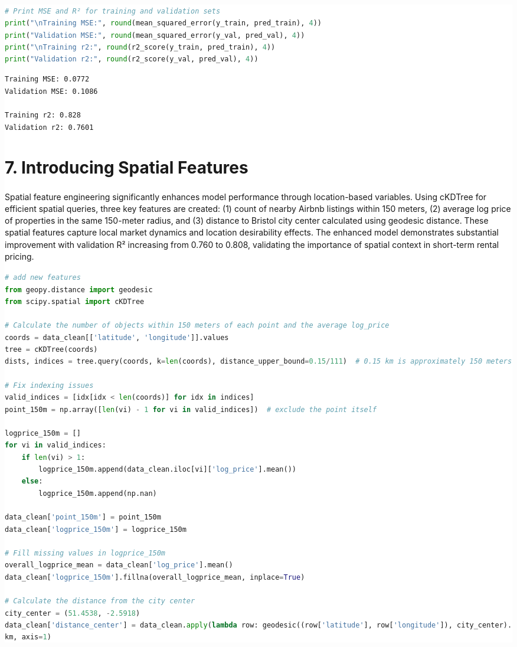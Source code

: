 ```python
# Print MSE and R² for training and validation sets
print("\nTraining MSE:", round(mean_squared_error(y_train, pred_train), 4))
print("Validation MSE:", round(mean_squared_error(y_val, pred_val), 4))
print("\nTraining r2:", round(r2_score(y_train, pred_train), 4))
print("Validation r2:", round(r2_score(y_val, pred_val), 4))
```

    
    Training MSE: 0.0772
    Validation MSE: 0.1086
    
    Training r2: 0.828
    Validation r2: 0.7601


# 7. Introducing Spatial Features

Spatial feature engineering significantly enhances model performance through location-based variables. Using cKDTree for efficient spatial queries, three key features are created: (1) count of nearby Airbnb listings within 150 meters, (2) average log price of properties in the same 150-meter radius, and (3) distance to Bristol city center calculated using geodesic distance. These spatial features capture local market dynamics and location desirability effects. The enhanced model demonstrates substantial improvement with validation R² increasing from 0.760 to 0.808, validating the importance of spatial context in short-term rental pricing.


```python
# add new features
from geopy.distance import geodesic
from scipy.spatial import cKDTree

# Calculate the number of objects within 150 meters of each point and the average log_price
coords = data_clean[['latitude', 'longitude']].values
tree = cKDTree(coords)
dists, indices = tree.query(coords, k=len(coords), distance_upper_bound=0.15/111)  # 0.15 km is approximately 150 meters

# Fix indexing issues
valid_indices = [idx[idx < len(coords)] for idx in indices]
point_150m = np.array([len(vi) - 1 for vi in valid_indices])  # exclude the point itself

logprice_150m = []
for vi in valid_indices:
    if len(vi) > 1:
        logprice_150m.append(data_clean.iloc[vi]['log_price'].mean())
    else:
        logprice_150m.append(np.nan)

data_clean['point_150m'] = point_150m
data_clean['logprice_150m'] = logprice_150m

# Fill missing values ​​in logprice_150m
overall_logprice_mean = data_clean['log_price'].mean()
data_clean['logprice_150m'].fillna(overall_logprice_mean, inplace=True)

# Calculate the distance from the city center
city_center = (51.4538, -2.5918)
data_clean['distance_center'] = data_clean.apply(lambda row: geodesic((row['latitude'], row['longitude']), city_center).km, axis=1)

```
